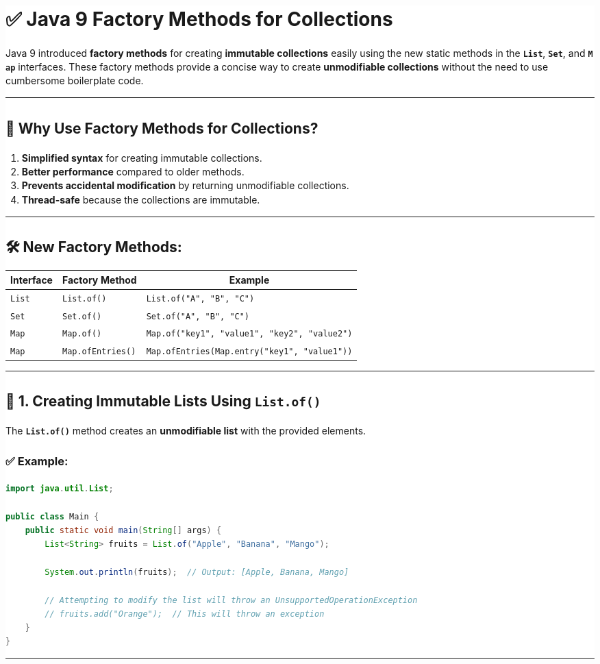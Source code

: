 # ✅ **Java 9 Factory Methods for Collections**

Java 9 introduced **factory methods** for creating **immutable collections** easily using the new static methods in the **`List`**, **`Set`**, and **`Map`** interfaces. These factory methods provide a concise way to create **unmodifiable collections** without the need to use cumbersome boilerplate code.

---

## 🎯 **Why Use Factory Methods for Collections?**

1. **Simplified syntax** for creating immutable collections.
2. **Better performance** compared to older methods.
3. **Prevents accidental modification** by returning unmodifiable collections.
4. **Thread-safe** because the collections are immutable.

---

## 🛠️ **New Factory Methods:**

| **Interface** | **Factory Method**     | **Example**              |
|---------------|------------------------|--------------------------|
| `List`        | `List.of()`            | `List.of("A", "B", "C")` |
| `Set`         | `Set.of()`             | `Set.of("A", "B", "C")`  |
| `Map`         | `Map.of()`             | `Map.of("key1", "value1", "key2", "value2")` |
| `Map`         | `Map.ofEntries()`      | `Map.ofEntries(Map.entry("key1", "value1"))` |

---

## 🔧 **1. Creating Immutable Lists Using `List.of()`**

The **`List.of()`** method creates an **unmodifiable list** with the provided elements.

### ✅ **Example:**

```java
import java.util.List;

public class Main {
    public static void main(String[] args) {
        List<String> fruits = List.of("Apple", "Banana", "Mango");

        System.out.println(fruits);  // Output: [Apple, Banana, Mango]

        // Attempting to modify the list will throw an UnsupportedOperationException
        // fruits.add("Orange");  // This will throw an exception
    }
}
```

---